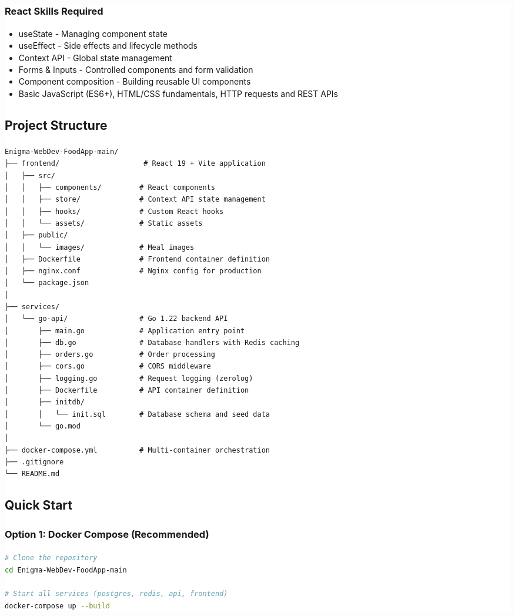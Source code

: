 ### React Skills Required
- useState - Managing component state
- useEffect - Side effects and lifecycle methods
- Context API - Global state management
- Forms & Inputs - Controlled components and form validation
- Component composition - Building reusable UI components
- Basic JavaScript (ES6+), HTML/CSS fundamentals, HTTP requests and REST APIs

## Project Structure

```
Enigma-WebDev-FoodApp-main/
├── frontend/                    # React 19 + Vite application
│   ├── src/
│   │   ├── components/         # React components
│   │   ├── store/              # Context API state management
│   │   ├── hooks/              # Custom React hooks
│   │   └── assets/             # Static assets
│   ├── public/
│   │   └── images/             # Meal images
│   ├── Dockerfile              # Frontend container definition
│   ├── nginx.conf              # Nginx config for production
│   └── package.json
│
├── services/
│   └── go-api/                 # Go 1.22 backend API
│       ├── main.go             # Application entry point
│       ├── db.go               # Database handlers with Redis caching
│       ├── orders.go           # Order processing
│       ├── cors.go             # CORS middleware
│       ├── logging.go          # Request logging (zerolog)
│       ├── Dockerfile          # API container definition
│       ├── initdb/
│       │   └── init.sql        # Database schema and seed data
│       └── go.mod
│
├── docker-compose.yml          # Multi-container orchestration
├── .gitignore
└── README.md
```

## Quick Start

### Option 1: Docker Compose (Recommended)

```bash
# Clone the repository
cd Enigma-WebDev-FoodApp-main

# Start all services (postgres, redis, api, frontend)
docker-compose up --build
```
